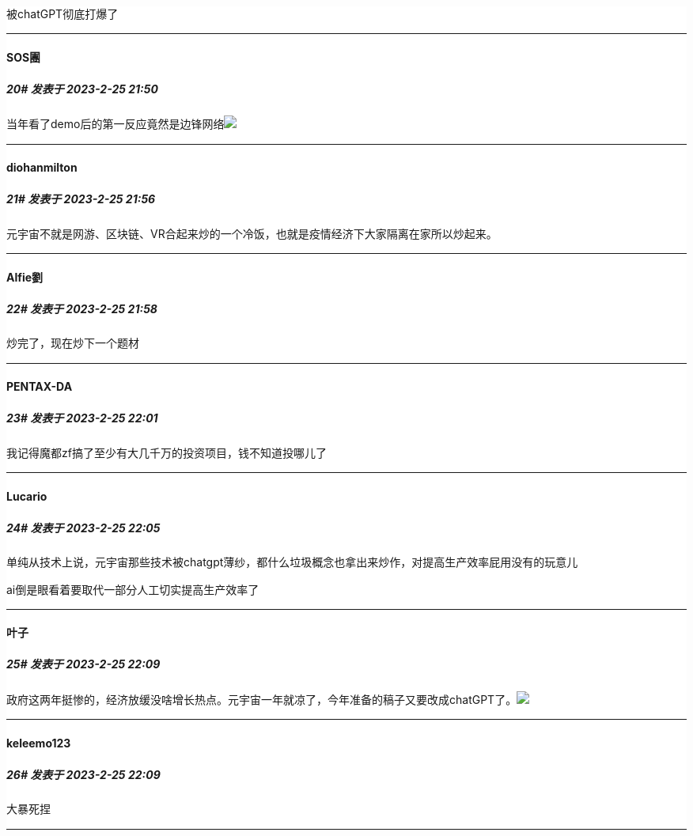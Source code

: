 被chatGPT彻底打爆了

*****

####  SOS團  
##### 20#       发表于 2023-2-25 21:50

当年看了demo后的第一反应竟然是边锋网络<img src="https://static.saraba1st.com/image/smiley/face2017/067.png" referrerpolicy="no-referrer">

*****

####  diohanmilton  
##### 21#       发表于 2023-2-25 21:56

元宇宙不就是网游、区块链、VR合起来炒的一个冷饭，也就是疫情经济下大家隔离在家所以炒起来。

*****

####  Alfie劉  
##### 22#       发表于 2023-2-25 21:58

炒完了，现在炒下一个题材

*****

####  PENTAX-DA  
##### 23#       发表于 2023-2-25 22:01

我记得魔都zf搞了至少有大几千万的投资项目，钱不知道投哪儿了

*****

####  Lucario  
##### 24#       发表于 2023-2-25 22:05

单纯从技术上说，元宇宙那些技术被chatgpt薄纱，都什么垃圾概念也拿出来炒作，对提高生产效率屁用没有的玩意儿

ai倒是眼看着要取代一部分人工切实提高生产效率了

*****

####  叶子  
##### 25#       发表于 2023-2-25 22:09

政府这两年挺惨的，经济放缓没啥增长热点。元宇宙一年就凉了，今年准备的稿子又要改成chatGPT了。<img src="https://static.saraba1st.com/image/smiley/face2017/048.png" referrerpolicy="no-referrer">

*****

####  keleemo123  
##### 26#       发表于 2023-2-25 22:09

大暴死捏

*****
